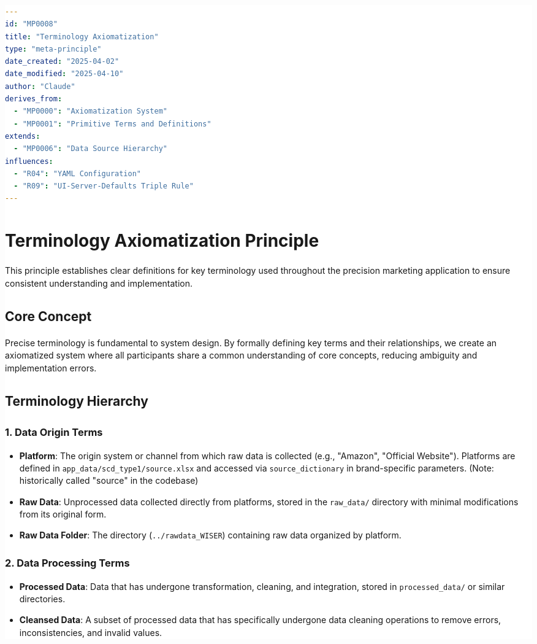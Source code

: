 ```yaml
---
id: "MP0008"
title: "Terminology Axiomatization"
type: "meta-principle"
date_created: "2025-04-02"
date_modified: "2025-04-10"
author: "Claude"
derives_from:
  - "MP0000": "Axiomatization System"
  - "MP0001": "Primitive Terms and Definitions"
extends:
  - "MP0006": "Data Source Hierarchy"
influences:
  - "R04": "YAML Configuration"
  - "R09": "UI-Server-Defaults Triple Rule"
---
```


# Terminology Axiomatization Principle

This principle establishes clear definitions for key terminology used throughout the precision marketing application to ensure consistent understanding and implementation.

## Core Concept

Precise terminology is fundamental to system design. By formally defining key terms and their relationships, we create an axiomatized system where all participants share a common understanding of core concepts, reducing ambiguity and implementation errors.

## Terminology Hierarchy

### 1. Data Origin Terms

- **Platform**: The origin system or channel from which raw data is collected (e.g., "Amazon", "Official Website"). Platforms are defined in `app_data/scd_type1/source.xlsx` and accessed via `source_dictionary` in brand-specific parameters. (Note: historically called "source" in the codebase)

- **Raw Data**: Unprocessed data collected directly from platforms, stored in the `raw_data/` directory with minimal modifications from its original form.

- **Raw Data Folder**: The directory (`../rawdata_WISER`) containing raw data organized by platform.

### 2. Data Processing Terms

- **Processed Data**: Data that has undergone transformation, cleaning, and integration, stored in `processed_data/` or similar directories.

- **Cleansed Data**: A subset of processed data that has specifically undergone data cleaning operations to remove errors, inconsistencies, and invalid values.
